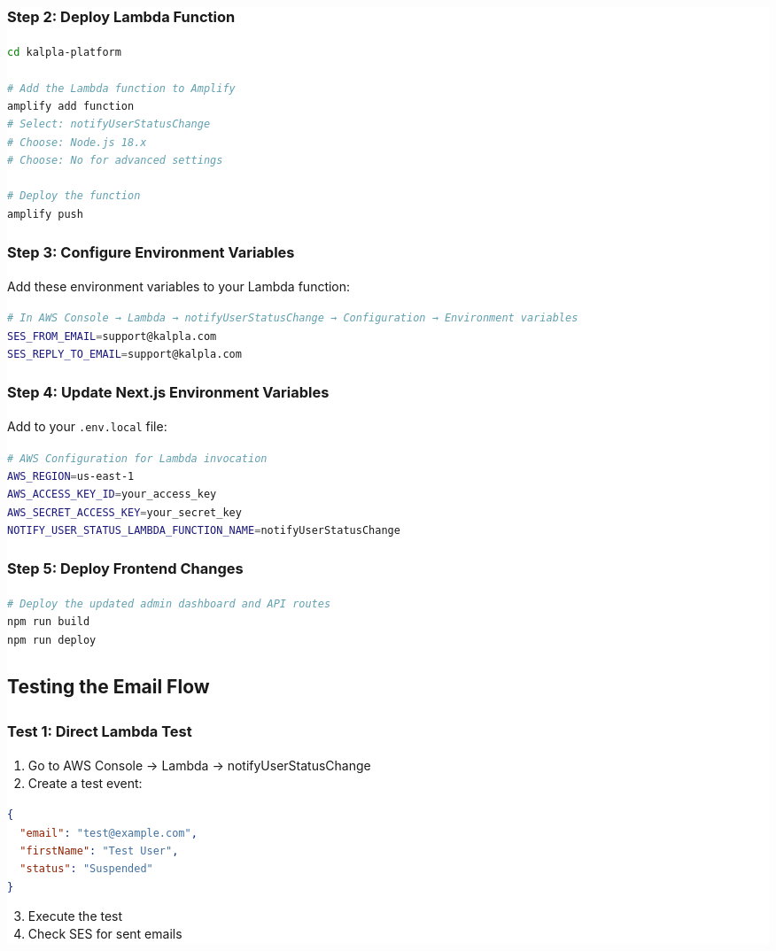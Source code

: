 ### Step 2: Deploy Lambda Function

```bash
cd kalpla-platform

# Add the Lambda function to Amplify
amplify add function
# Select: notifyUserStatusChange
# Choose: Node.js 18.x
# Choose: No for advanced settings

# Deploy the function
amplify push
```

### Step 3: Configure Environment Variables

Add these environment variables to your Lambda function:

```bash
# In AWS Console → Lambda → notifyUserStatusChange → Configuration → Environment variables
SES_FROM_EMAIL=support@kalpla.com
SES_REPLY_TO_EMAIL=support@kalpla.com
```

### Step 4: Update Next.js Environment Variables

Add to your `.env.local` file:

```bash
# AWS Configuration for Lambda invocation
AWS_REGION=us-east-1
AWS_ACCESS_KEY_ID=your_access_key
AWS_SECRET_ACCESS_KEY=your_secret_key
NOTIFY_USER_STATUS_LAMBDA_FUNCTION_NAME=notifyUserStatusChange
```

### Step 5: Deploy Frontend Changes

```bash
# Deploy the updated admin dashboard and API routes
npm run build
npm run deploy
```

## Testing the Email Flow

### Test 1: Direct Lambda Test
1. Go to AWS Console → Lambda → notifyUserStatusChange
2. Create a test event:
```json
{
  "email": "test@example.com",
  "firstName": "Test User",
  "status": "Suspended"
}
```
3. Execute the test
4. Check SES for sent emails
